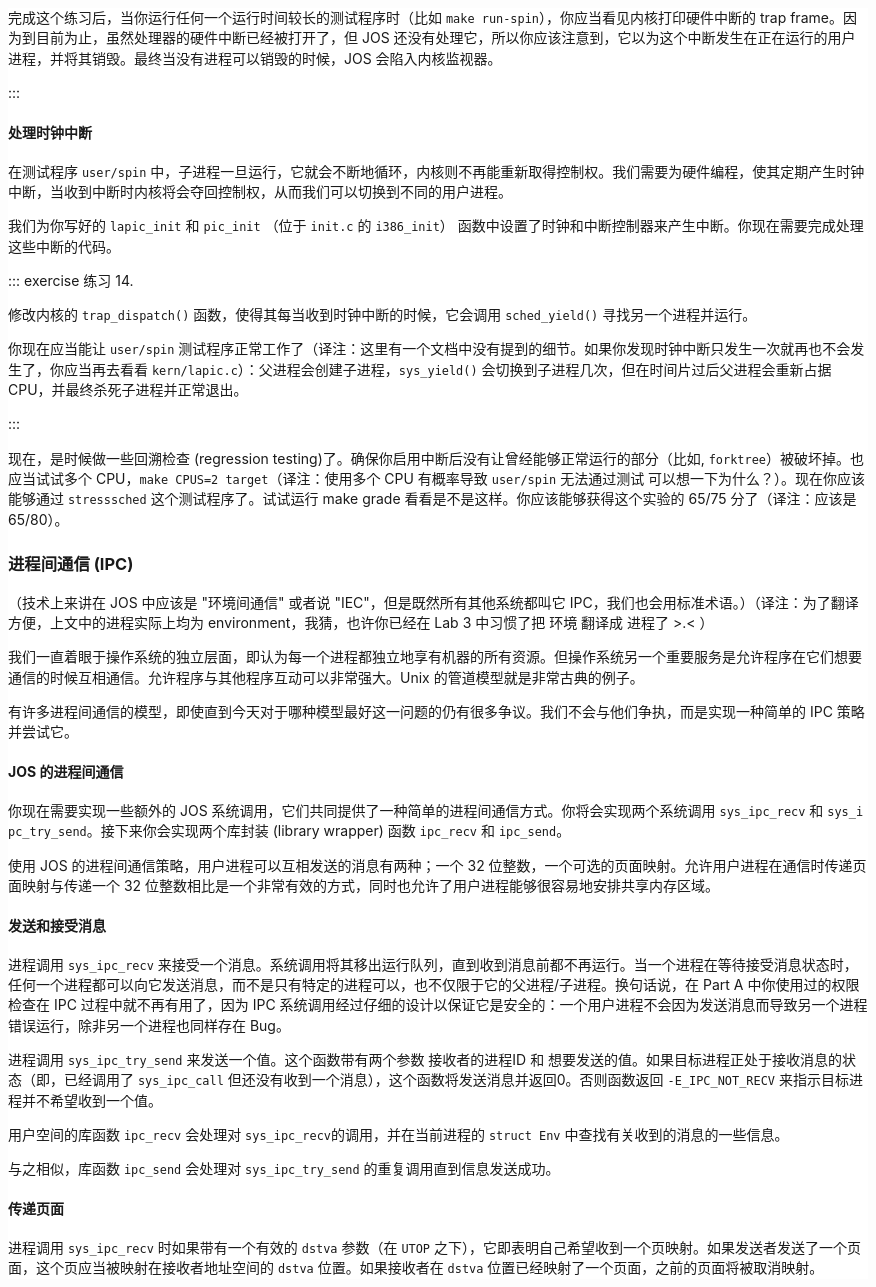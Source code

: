 完成这个练习后，当你运行任何一个运行时间较长的测试程序时（比如 `make run-spin`），你应当看见内核打印硬件中断的 trap frame。因为到目前为止，虽然处理器的硬件中断已经被打开了，但 JOS 还没有处理它，所以你应该注意到，它以为这个中断发生在正在运行的用户进程，并将其销毁。最终当没有进程可以销毁的时候，JOS 会陷入内核监视器。

:::

#### 处理时钟中断

在测试程序 `user/spin` 中，子进程一旦运行，它就会不断地循环，内核则不再能重新取得控制权。我们需要为硬件编程，使其定期产生时钟中断，当收到中断时内核将会夺回控制权，从而我们可以切换到不同的用户进程。

我们为你写好的 `lapic_init` 和 `pic_init` （位于 `init.c` 的 `i386_init`） 函数中设置了时钟和中断控制器来产生中断。你现在需要完成处理这些中断的代码。

::: exercise 练习 14.

修改内核的 `trap_dispatch()` 函数，使得其每当收到时钟中断的时候，它会调用 `sched_yield()` 寻找另一个进程并运行。

你现在应当能让 `user/spin` 测试程序正常工作了（译注：这里有一个文档中没有提到的细节。如果你发现时钟中断只发生一次就再也不会发生了，你应当再去看看 `kern/lapic.c`）：父进程会创建子进程，`sys_yield()` 会切换到子进程几次，但在时间片过后父进程会重新占据 CPU，并最终杀死子进程并正常退出。

:::

现在，是时候做一些回溯检查 (regression testing)了。确保你启用中断后没有让曾经能够正常运行的部分（比如, `forktree`）被破坏掉。也应当试试多个 CPU，`make CPUS=2 target`（译注：使用多个 CPU 有概率导致 `user/spin` 无法通过测试 可以想一下为什么？）。现在你应该能够通过 `stresssched` 这个测试程序了。试试运行 make grade 看看是不是这样。你应该能够获得这个实验的 65/75 分了（译注：应该是 65/80）。

### 进程间通信 (IPC)

（技术上来讲在 JOS 中应该是 "环境间通信" 或者说 "IEC"，但是既然所有其他系统都叫它 IPC，我们也会用标准术语。）（译注：为了翻译方便，上文中的进程实际上均为 environment，我猜，也许你已经在 Lab 3 中习惯了把 环境 翻译成 进程了 >.< ）

我们一直着眼于操作系统的独立层面，即认为每一个进程都独立地享有机器的所有资源。但操作系统另一个重要服务是允许程序在它们想要通信的时候互相通信。允许程序与其他程序互动可以非常强大。Unix 的管道模型就是非常古典的例子。

有许多进程间通信的模型，即使直到今天对于哪种模型最好这一问题的仍有很多争议。我们不会与他们争执，而是实现一种简单的 IPC 策略并尝试它。

#### JOS 的进程间通信

你现在需要实现一些额外的 JOS 系统调用，它们共同提供了一种简单的进程间通信方式。你将会实现两个系统调用 `sys_ipc_recv` 和 `sys_ipc_try_send`。接下来你会实现两个库封装 (library wrapper) 函数 `ipc_recv` 和 `ipc_send`。

使用 JOS 的进程间通信策略，用户进程可以互相发送的消息有两种；一个 32 位整数，一个可选的页面映射。允许用户进程在通信时传递页面映射与传递一个 32 位整数相比是一个非常有效的方式，同时也允许了用户进程能够很容易地安排共享内存区域。

#### 发送和接受消息

进程调用 `sys_ipc_recv` 来接受一个消息。系统调用将其移出运行队列，直到收到消息前都不再运行。当一个进程在等待接受消息状态时，任何一个进程都可以向它发送消息，而不是只有特定的进程可以，也不仅限于它的父进程/子进程。换句话说，在 Part A 中你使用过的权限检查在 IPC 过程中就不再有用了，因为 IPC 系统调用经过仔细的设计以保证它是安全的：一个用户进程不会因为发送消息而导致另一个进程错误运行，除非另一个进程也同样存在 Bug。

进程调用 `sys_ipc_try_send` 来发送一个值。这个函数带有两个参数 接收者的进程ID 和 想要发送的值。如果目标进程正处于接收消息的状态（即，已经调用了 `sys_ipc_call` 但还没有收到一个消息），这个函数将发送消息并返回0。否则函数返回 `-E_IPC_NOT_RECV` 来指示目标进程并不希望收到一个值。

用户空间的库函数 `ipc_recv` 会处理对 `sys_ipc_recv`的调用，并在当前进程的 `struct Env` 中查找有关收到的消息的一些信息。

与之相似，库函数 `ipc_send` 会处理对 `sys_ipc_try_send` 的重复调用直到信息发送成功。

#### 传递页面

进程调用 `sys_ipc_recv` 时如果带有一个有效的 `dstva` 参数（在 `UTOP` 之下），它即表明自己希望收到一个页映射。如果发送者发送了一个页面，这个页应当被映射在接收者地址空间的 `dstva` 位置。如果接收者在 `dstva` 位置已经映射了一个页面，之前的页面将被取消映射。
